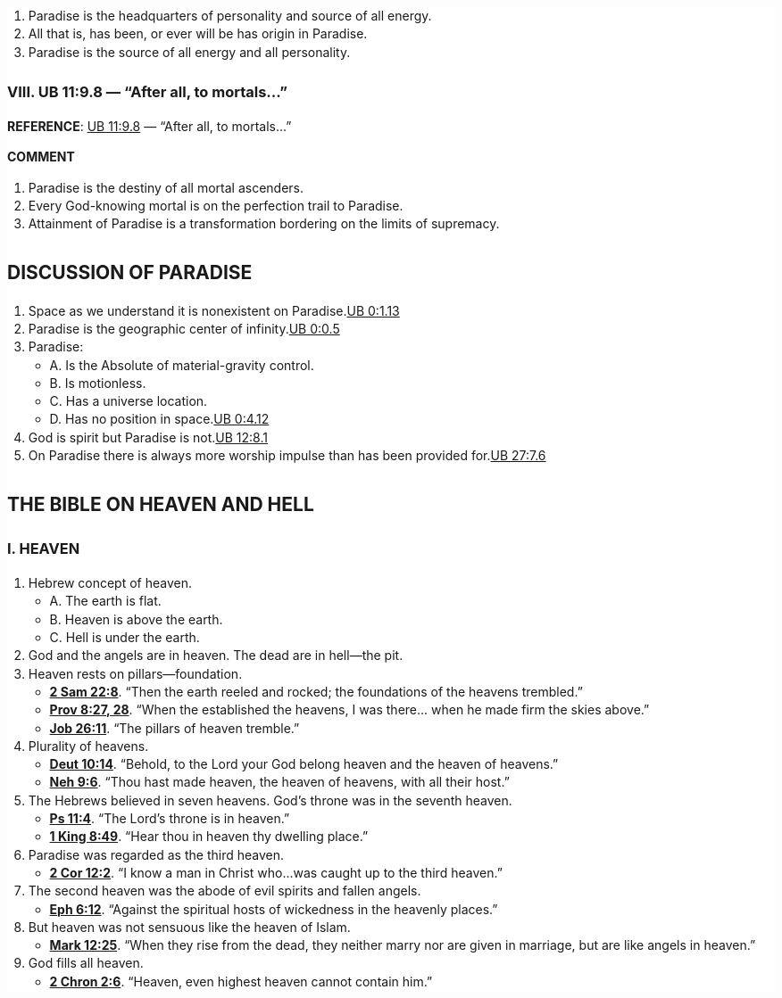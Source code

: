 1. Paradise is the headquarters of personality and source of all energy.
2. All that is, has been, or ever will be has origin in Paradise.
3. Paradise is the source of all energy and all personality.

### VIII. UB 11:9.8 — “After all, to mortals...”

**REFERENCE**: <a id="s593_15"></a>[UB 11:9.8](/en/The_Urantia_Book/11#p9_8) — “After all, to mortals...”

**COMMENT**

1. Paradise is the destiny of all mortal ascenders.
2. Every God-knowing mortal is on the perfection trail to Paradise.
3. Attainment of Paradise is a transformation bordering on the limits of supremacy.

## DISCUSSION OF PARADISE

1. Space as we understand it is nonexistent on Paradise.<a id="s603_56"></a>[UB 0:1.13](/en/The_Urantia_Book/0#p1_13)
2. Paradise is the geographic center of infinity.<a id="s604_49"></a>[UB 0:0.5](/en/The_Urantia_Book/0#p0_5)
3. Paradise:
	- A. Is the Absolute of material-gravity control.
	- B. Is motionless.
	- C. Has a universe location.
	- D. Has no position in space.<a id="s609_31"></a>[UB 0:4.12](/en/The_Urantia_Book/0#p4_12)
4. God is spirit but Paradise is not.<a id="s610_37"></a>[UB 12:8.1](/en/The_Urantia_Book/12#p8_1)
5. On Paradise there is always more worship impulse than has been provided for.<a id="s611_79"></a>[UB 27:7.6](/en/The_Urantia_Book/27#p7_6)

## THE BIBLE ON HEAVEN AND HELL

### I. **HEAVEN**

1. Hebrew concept of heaven.
	- A. The earth is flat.
	- B. Heaven is above the earth.
	- C. Hell is under the earth.
2. God and the angels are in heaven. The dead are in hell—the pit.
3. Heaven rests on pillars—foundation.
	- **[2 Sam 22:8](/en/Bible/2_Samuel/22#v8)**. “Then the earth reeled and rocked; the foundations of the heavens trembled.”
	- **[Prov 8:27, 28](/en/Bible/Proverbs/8#v27)**. “When the established the heavens, I was there... when he made firm the skies above.”
	- **[Job 26:11](/en/Bible/Job/26#v11)**. “The pillars of heaven tremble.”
4. Plurality of heavens.
	- **[Deut 10:14](/en/Bible/Deuteronomy/10#v14)**. “Behold, to the Lord your God belong heaven and the heaven of heavens.”
	- **[Neh 9:6](/en/Bible/Nehemiah/9#v6)**. “Thou hast made heaven, the heaven of heavens, with all their host.”
5. The Hebrews believed in seven heavens. God’s throne was in the seventh heaven.
	- **[Ps 11:4](/en/Bible/Psalms/11#v4)**. “The Lord’s throne is in heaven.”
	- **[1 King 8:49](/en/Bible/1_Kings/8#v49)**. “Hear thou in heaven thy dwelling place.”
6. Paradise was regarded as the third heaven.
	- **[2 Cor 12:2](/en/Bible/2_Corinthians/12#v2)**. “I know a man in Christ who...was caught up to the third heaven.”
7. The second heaven was the abode of evil spirits and fallen angels.
	- **[Eph 6:12](/en/Bible/Ephesians/6#v12)**. “Against the spiritual hosts of wickedness in the heavenly places.”
8. But heaven was not sensuous like the heaven of Islam.
	- **[Mark 12:25](/en/Bible/Mark/12#v25)**. “When they rise from the dead, they neither marry nor are given in marriage, but are like angels in heaven.”
9. God fills all heaven.
	- **[2 Chron 2:6](/en/Bible/2_Chronicles/2#v6)**. “Heaven, even highest heaven cannot contain him.”